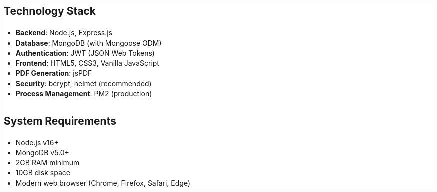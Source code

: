 
## Technology Stack

- **Backend**: Node.js, Express.js
- **Database**: MongoDB (with Mongoose ODM)
- **Authentication**: JWT (JSON Web Tokens)
- **Frontend**: HTML5, CSS3, Vanilla JavaScript
- **PDF Generation**: jsPDF
- **Security**: bcrypt, helmet (recommended)
- **Process Management**: PM2 (production)

## System Requirements

- Node.js v16+
- MongoDB v5.0+
- 2GB RAM minimum
- 10GB disk space
- Modern web browser (Chrome, Firefox, Safari, Edge)

